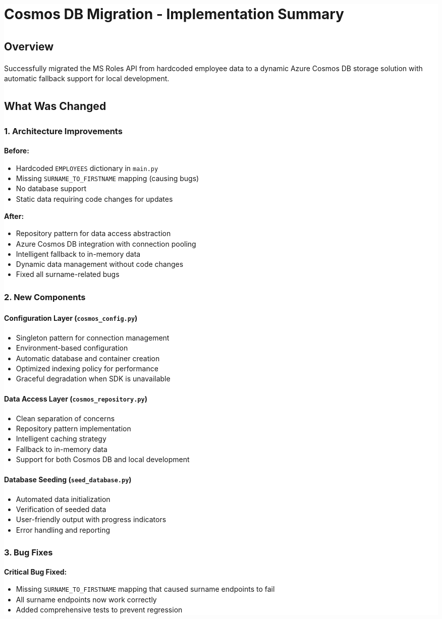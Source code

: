 # Cosmos DB Migration - Implementation Summary

## Overview

Successfully migrated the MS Roles API from hardcoded employee data to a dynamic Azure Cosmos DB storage solution with automatic fallback support for local development.

## What Was Changed

### 1. Architecture Improvements

**Before:**
- Hardcoded `EMPLOYEES` dictionary in `main.py`
- Missing `SURNAME_TO_FIRSTNAME` mapping (causing bugs)
- No database support
- Static data requiring code changes for updates

**After:**
- Repository pattern for data access abstraction
- Azure Cosmos DB integration with connection pooling
- Intelligent fallback to in-memory data
- Dynamic data management without code changes
- Fixed all surname-related bugs

### 2. New Components

#### Configuration Layer (`cosmos_config.py`)
- Singleton pattern for connection management
- Environment-based configuration
- Automatic database and container creation
- Optimized indexing policy for performance
- Graceful degradation when SDK is unavailable

#### Data Access Layer (`cosmos_repository.py`)
- Clean separation of concerns
- Repository pattern implementation
- Intelligent caching strategy
- Fallback to in-memory data
- Support for both Cosmos DB and local development

#### Database Seeding (`seed_database.py`)
- Automated data initialization
- Verification of seeded data
- User-friendly output with progress indicators
- Error handling and reporting

### 3. Bug Fixes

**Critical Bug Fixed:**
- Missing `SURNAME_TO_FIRSTNAME` mapping that caused surname endpoints to fail
- All surname endpoints now work correctly
- Added comprehensive tests to prevent regression
